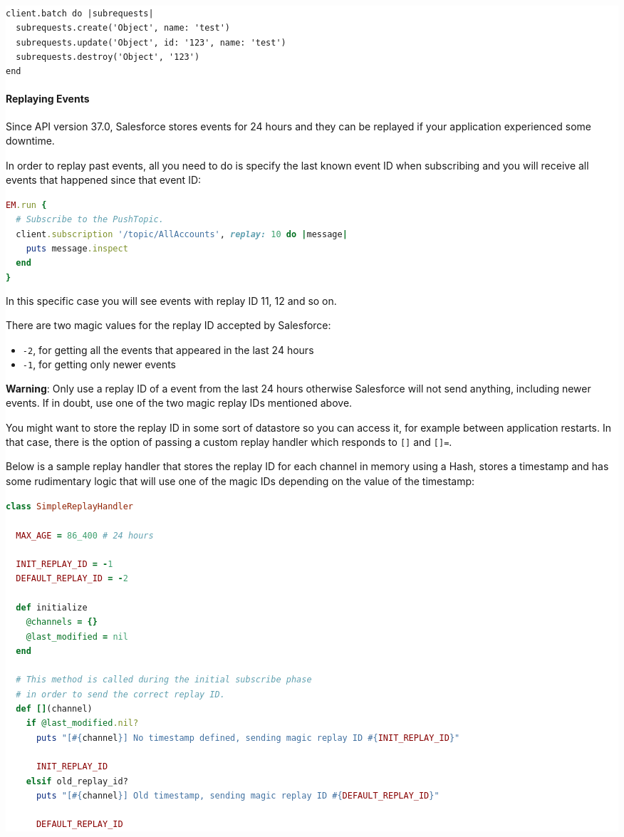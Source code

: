 ```
client.batch do |subrequests|
  subrequests.create('Object', name: 'test')
  subrequests.update('Object', id: '123', name: 'test')
  subrequests.destroy('Object', '123')
end
```

#### Replaying Events

Since API version 37.0, Salesforce stores events for 24 hours and they can be
replayed if your application experienced some downtime.

In order to replay past events, all you need to do is specify the last known
event ID when subscribing and you will receive all events that happened since
that event ID:

```ruby
EM.run {
  # Subscribe to the PushTopic.
  client.subscription '/topic/AllAccounts', replay: 10 do |message|
    puts message.inspect
  end
}
```

In this specific case you will see events with replay ID 11, 12 and so on.

There are two magic values for the replay ID accepted by Salesforce:

* `-2`, for getting all the events that appeared in the last 24 hours
* `-1`, for getting only newer events

**Warning**: Only use a replay ID of a event from the last 24 hours otherwise
Salesforce will not send anything, including newer events. If in doubt, use one
of the two magic replay IDs mentioned above.

You might want to store the replay ID in some sort of datastore so you can
access it, for example between application restarts. In that case, there is the
option of passing a custom replay handler which responds to `[]` and `[]=`.

Below is a sample replay handler that stores the replay ID for each channel in
memory using a Hash, stores a timestamp and has some rudimentary logic that
will use one of the magic IDs depending on the value of the timestamp:

```ruby
class SimpleReplayHandler

  MAX_AGE = 86_400 # 24 hours

  INIT_REPLAY_ID = -1
  DEFAULT_REPLAY_ID = -2

  def initialize
    @channels = {}
    @last_modified = nil
  end

  # This method is called during the initial subscribe phase
  # in order to send the correct replay ID.
  def [](channel)
    if @last_modified.nil?
      puts "[#{channel}] No timestamp defined, sending magic replay ID #{INIT_REPLAY_ID}"

      INIT_REPLAY_ID
    elsif old_replay_id?
      puts "[#{channel}] Old timestamp, sending magic replay ID #{DEFAULT_REPLAY_ID}"

      DEFAULT_REPLAY_ID
```